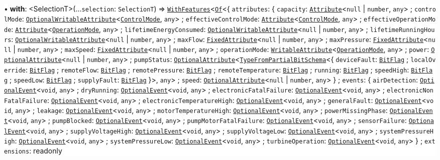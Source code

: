 • **with**: \<SelectionT\>(...`selection`: `SelectionT`) => [`WithFeatures`](../modules/exports_cluster.ClusterComposer.md#withfeatures)\<[`Of`](exports_cluster.ClusterType.Of.md)\<\{ `attributes`: \{ `capacity`: [`Attribute`](exports_cluster.Attribute.md)\<``null`` \| `number`, `any`\> ; `controlMode`: [`OptionalWritableAttribute`](exports_cluster.OptionalWritableAttribute.md)\<[`ControlMode`](../enums/exports_cluster.PumpConfigurationAndControl.ControlMode.md), `any`\> ; `effectiveControlMode`: [`Attribute`](exports_cluster.Attribute.md)\<[`ControlMode`](../enums/exports_cluster.PumpConfigurationAndControl.ControlMode.md), `any`\> ; `effectiveOperationMode`: [`Attribute`](exports_cluster.Attribute.md)\<[`OperationMode`](../enums/exports_cluster.PumpConfigurationAndControl.OperationMode.md), `any`\> ; `lifetimeEnergyConsumed`: [`OptionalWritableAttribute`](exports_cluster.OptionalWritableAttribute.md)\<``null`` \| `number`, `any`\> ; `lifetimeRunningHours`: [`OptionalWritableAttribute`](exports_cluster.OptionalWritableAttribute.md)\<``null`` \| `number`, `any`\> ; `maxFlow`: [`FixedAttribute`](exports_cluster.FixedAttribute.md)\<``null`` \| `number`, `any`\> ; `maxPressure`: [`FixedAttribute`](exports_cluster.FixedAttribute.md)\<``null`` \| `number`, `any`\> ; `maxSpeed`: [`FixedAttribute`](exports_cluster.FixedAttribute.md)\<``null`` \| `number`, `any`\> ; `operationMode`: [`WritableAttribute`](exports_cluster.WritableAttribute.md)\<[`OperationMode`](../enums/exports_cluster.PumpConfigurationAndControl.OperationMode.md), `any`\> ; `power`: [`OptionalAttribute`](exports_cluster.OptionalAttribute.md)\<``null`` \| `number`, `any`\> ; `pumpStatus`: [`OptionalAttribute`](exports_cluster.OptionalAttribute.md)\<[`TypeFromPartialBitSchema`](../modules/exports_schema.md#typefrompartialbitschema)\<\{ `deviceFault`: [`BitFlag`](../modules/exports_schema.md#bitflag) ; `localOverride`: [`BitFlag`](../modules/exports_schema.md#bitflag) ; `remoteFlow`: [`BitFlag`](../modules/exports_schema.md#bitflag) ; `remotePressure`: [`BitFlag`](../modules/exports_schema.md#bitflag) ; `remoteTemperature`: [`BitFlag`](../modules/exports_schema.md#bitflag) ; `running`: [`BitFlag`](../modules/exports_schema.md#bitflag) ; `speedHigh`: [`BitFlag`](../modules/exports_schema.md#bitflag) ; `speedLow`: [`BitFlag`](../modules/exports_schema.md#bitflag) ; `supplyFault`: [`BitFlag`](../modules/exports_schema.md#bitflag)  }\>, `any`\> ; `speed`: [`OptionalAttribute`](exports_cluster.OptionalAttribute.md)\<``null`` \| `number`, `any`\>  } ; `events`: \{ `airDetection`: [`OptionalEvent`](exports_cluster.OptionalEvent.md)\<`void`, `any`\> ; `dryRunning`: [`OptionalEvent`](exports_cluster.OptionalEvent.md)\<`void`, `any`\> ; `electronicFatalFailure`: [`OptionalEvent`](exports_cluster.OptionalEvent.md)\<`void`, `any`\> ; `electronicNonFatalFailure`: [`OptionalEvent`](exports_cluster.OptionalEvent.md)\<`void`, `any`\> ; `electronicTemperatureHigh`: [`OptionalEvent`](exports_cluster.OptionalEvent.md)\<`void`, `any`\> ; `generalFault`: [`OptionalEvent`](exports_cluster.OptionalEvent.md)\<`void`, `any`\> ; `leakage`: [`OptionalEvent`](exports_cluster.OptionalEvent.md)\<`void`, `any`\> ; `motorTemperatureHigh`: [`OptionalEvent`](exports_cluster.OptionalEvent.md)\<`void`, `any`\> ; `powerMissingPhase`: [`OptionalEvent`](exports_cluster.OptionalEvent.md)\<`void`, `any`\> ; `pumpBlocked`: [`OptionalEvent`](exports_cluster.OptionalEvent.md)\<`void`, `any`\> ; `pumpMotorFatalFailure`: [`OptionalEvent`](exports_cluster.OptionalEvent.md)\<`void`, `any`\> ; `sensorFailure`: [`OptionalEvent`](exports_cluster.OptionalEvent.md)\<`void`, `any`\> ; `supplyVoltageHigh`: [`OptionalEvent`](exports_cluster.OptionalEvent.md)\<`void`, `any`\> ; `supplyVoltageLow`: [`OptionalEvent`](exports_cluster.OptionalEvent.md)\<`void`, `any`\> ; `systemPressureHigh`: [`OptionalEvent`](exports_cluster.OptionalEvent.md)\<`void`, `any`\> ; `systemPressureLow`: [`OptionalEvent`](exports_cluster.OptionalEvent.md)\<`void`, `any`\> ; `turbineOperation`: [`OptionalEvent`](exports_cluster.OptionalEvent.md)\<`void`, `any`\>  } ; `extensions`: readonly